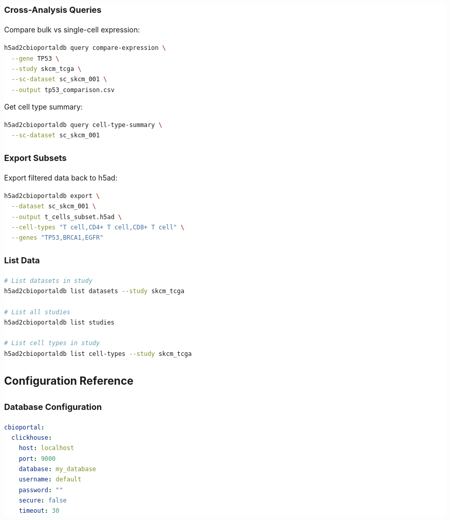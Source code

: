 ### Cross-Analysis Queries

Compare bulk vs single-cell expression:

```bash
h5ad2cbioportaldb query compare-expression \
  --gene TP53 \
  --study skcm_tcga \
  --sc-dataset sc_skcm_001 \
  --output tp53_comparison.csv
```

Get cell type summary:

```bash
h5ad2cbioportaldb query cell-type-summary \
  --sc-dataset sc_skcm_001
```

### Export Subsets

Export filtered data back to h5ad:

```bash
h5ad2cbioportaldb export \
  --dataset sc_skcm_001 \
  --output t_cells_subset.h5ad \
  --cell-types "T cell,CD4+ T cell,CD8+ T cell" \
  --genes "TP53,BRCA1,EGFR"
```

### List Data

```bash
# List datasets in study
h5ad2cbioportaldb list datasets --study skcm_tcga

# List all studies
h5ad2cbioportaldb list studies

# List cell types in study
h5ad2cbioportaldb list cell-types --study skcm_tcga
```

## Configuration Reference

### Database Configuration

```yaml
cbioportal:
  clickhouse:
    host: localhost
    port: 9000
    database: my_database
    username: default
    password: ""
    secure: false
    timeout: 30
```
